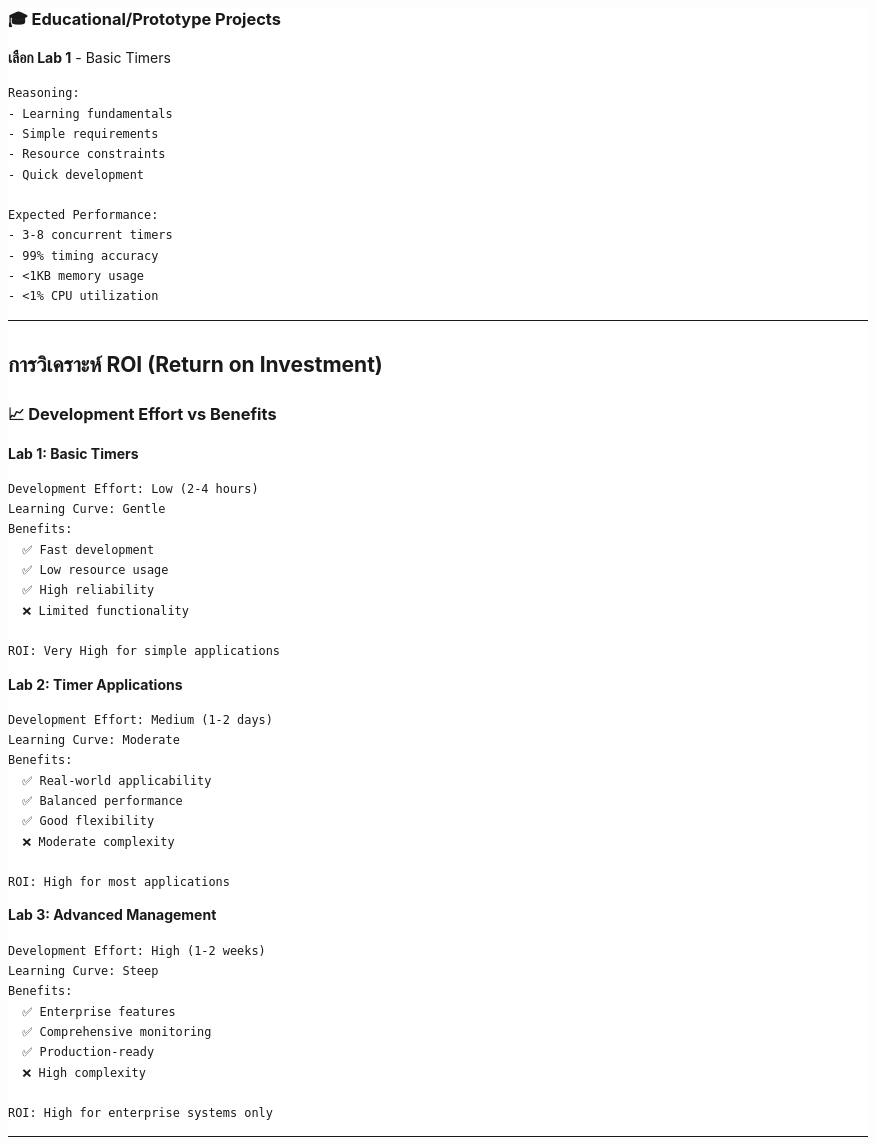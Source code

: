 ### 🎓 Educational/Prototype Projects

**เลือก Lab 1** - Basic Timers
```
Reasoning:
- Learning fundamentals
- Simple requirements
- Resource constraints
- Quick development

Expected Performance:
- 3-8 concurrent timers
- 99% timing accuracy
- <1KB memory usage
- <1% CPU utilization
```

---

## การวิเคราะห์ ROI (Return on Investment)

### 📈 Development Effort vs Benefits

**Lab 1: Basic Timers**
```
Development Effort: Low (2-4 hours)
Learning Curve: Gentle
Benefits: 
  ✅ Fast development
  ✅ Low resource usage
  ✅ High reliability
  ❌ Limited functionality

ROI: Very High for simple applications
```

**Lab 2: Timer Applications**  
```
Development Effort: Medium (1-2 days)
Learning Curve: Moderate
Benefits:
  ✅ Real-world applicability
  ✅ Balanced performance
  ✅ Good flexibility
  ❌ Moderate complexity

ROI: High for most applications
```

**Lab 3: Advanced Management**
```
Development Effort: High (1-2 weeks)
Learning Curve: Steep  
Benefits:
  ✅ Enterprise features
  ✅ Comprehensive monitoring
  ✅ Production-ready
  ❌ High complexity

ROI: High for enterprise systems only
```

---